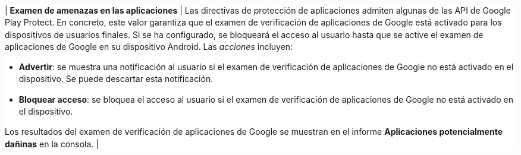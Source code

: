 | **Examen de amenazas en las aplicaciones** | Las directivas de protección de aplicaciones admiten algunas de las API de Google Play Protect. En concreto, este valor garantiza que el examen de verificación de aplicaciones de Google está activado para los dispositivos de usuarios finales. Si se ha configurado, se bloqueará el acceso al usuario hasta que se active el examen de aplicaciones de Google en su dispositivo Android. Las *acciones* incluyen: <br><ul><li>**Advertir**: se muestra una notificación al usuario si el examen de verificación de aplicaciones de Google no está activado en el dispositivo. Se puede descartar esta notificación. </li></ul><ul><li>**Bloquear acceso**: se bloquea el acceso al usuario si el examen de verificación de aplicaciones de Google no está activado en el dispositivo. </li></ul></li></ul> Los resultados del examen de verificación de aplicaciones de Google se muestran en el informe **Aplicaciones potencialmente dañinas** en la consola. |
